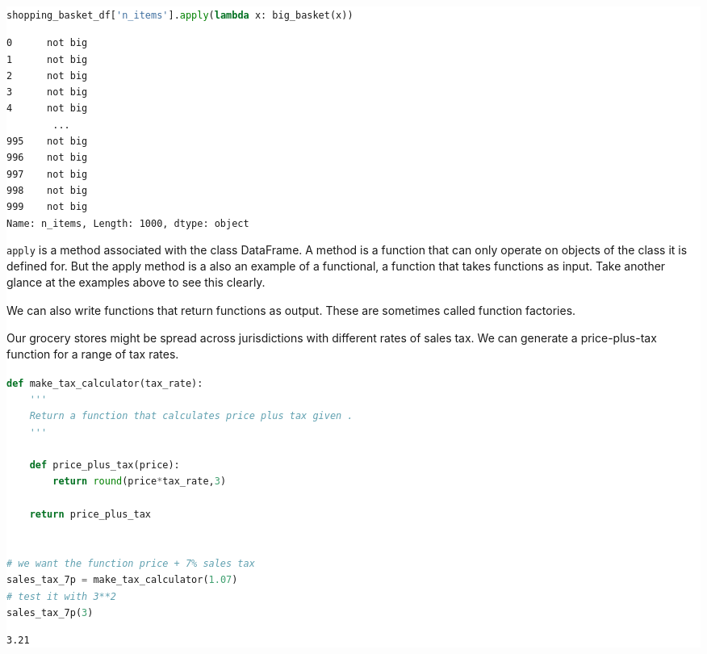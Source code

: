 


```python
shopping_basket_df['n_items'].apply(lambda x: big_basket(x))
```




    0      not big
    1      not big
    2      not big
    3      not big
    4      not big
            ...   
    995    not big
    996    not big
    997    not big
    998    not big
    999    not big
    Name: n_items, Length: 1000, dtype: object



`apply` is a method associated with the class DataFrame. A method is a function that can only operate on objects of the class it is defined for. But the apply method is a also an example of a functional, a function that takes functions as input. Take another glance at the examples above to see this clearly.

We can also write functions that return functions as output. These are sometimes called function factories.

Our grocery stores might be spread across jurisdictions with different rates of sales tax. We can generate a price-plus-tax function for a range of tax rates.


```python
def make_tax_calculator(tax_rate):
    '''
    Return a function that calculates price plus tax given .
    '''
    
    def price_plus_tax(price):
        return round(price*tax_rate,3)
    
    return price_plus_tax


# we want the function price + 7% sales tax
sales_tax_7p = make_tax_calculator(1.07)
# test it with 3**2
sales_tax_7p(3)
```




    3.21
